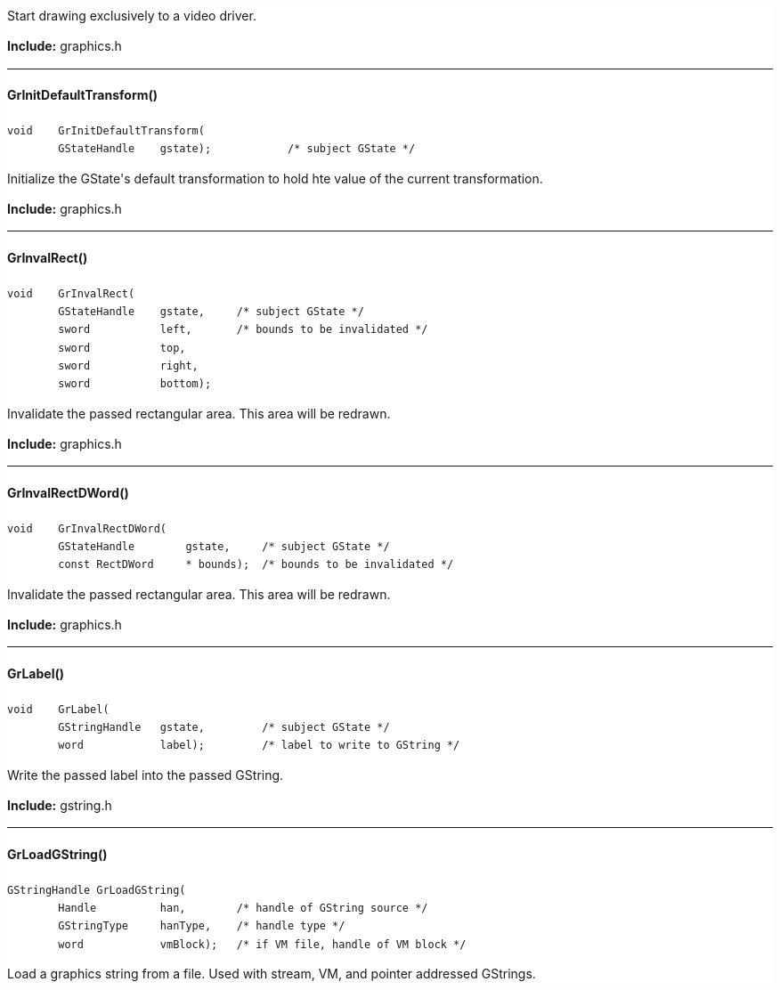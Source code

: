 Start drawing exclusively to a video driver.

**Include:** graphics.h 

----------
#### GrInitDefaultTransform()
	void	GrInitDefaultTransform(
			GStateHandle	gstate);			/* subject GState */

Initialize the GState's default transformation to hold hte value of the current 
transformation.

**Include:** graphics.h 

----------
#### GrInvalRect()
	void	GrInvalRect(
			GStateHandle	gstate,		/* subject GState */
			sword			left,		/* bounds to be invalidated */
			sword			top,
			sword			right,
			sword			bottom);

Invalidate the passed rectangular area. This area will be redrawn.

**Include:** graphics.h 

----------
#### GrInvalRectDWord()
	void	GrInvalRectDWord(
			GStateHandle		gstate,		/* subject GState */
			const RectDWord		* bounds);	/* bounds to be invalidated */

Invalidate the passed rectangular area. This area will be redrawn.

**Include:** graphics.h 

----------
#### GrLabel()
	void	GrLabel(
			GStringHandle	gstate,			/* subject GState */
			word			label);			/* label to write to GString */

Write the passed label into the passed GString.

**Include:** gstring.h 

----------
#### GrLoadGString()
	GStringHandle GrLoadGString(
			Handle			han,		/* handle of GString source */
			GStringType		hanType,	/* handle type */
			word			vmBlock);	/* if VM file, handle of VM block */

Load a graphics string from a file. Used with stream, VM, and pointer 
addressed GStrings.
